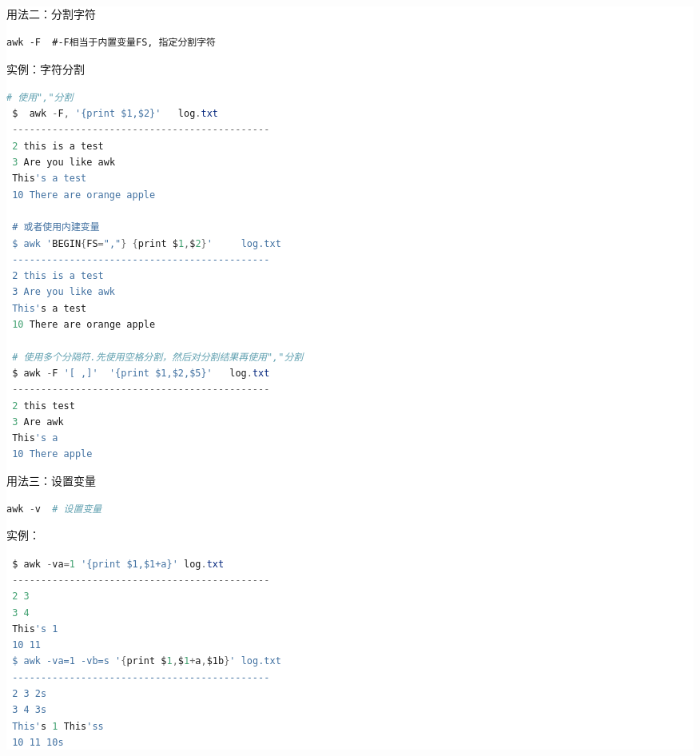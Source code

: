 ```powershell
```

用法二：分割字符

```
awk -F  #-F相当于内置变量FS, 指定分割字符
```

实例：字符分割

```powershell
# 使用","分割
 $  awk -F, '{print $1,$2}'   log.txt
 ---------------------------------------------
 2 this is a test
 3 Are you like awk
 This's a test
 10 There are orange apple
 
 # 或者使用内建变量
 $ awk 'BEGIN{FS=","} {print $1,$2}'     log.txt
 ---------------------------------------------
 2 this is a test
 3 Are you like awk
 This's a test
 10 There are orange apple
 
 # 使用多个分隔符.先使用空格分割，然后对分割结果再使用","分割
 $ awk -F '[ ,]'  '{print $1,$2,$5}'   log.txt
 ---------------------------------------------
 2 this test
 3 Are awk
 This's a
 10 There apple
```

用法三：设置变量

```powershell
awk -v  # 设置变量
```

实例：

```powershell
 $ awk -va=1 '{print $1,$1+a}' log.txt
 ---------------------------------------------
 2 3
 3 4
 This's 1
 10 11
 $ awk -va=1 -vb=s '{print $1,$1+a,$1b}' log.txt
 ---------------------------------------------
 2 3 2s
 3 4 3s
 This's 1 This'ss
 10 11 10s
```
